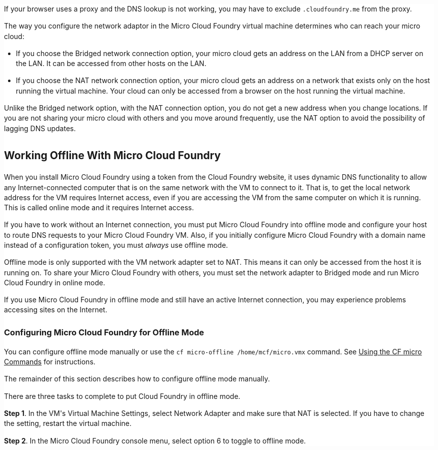 If your browser uses a proxy and the DNS lookup is not working, you may have to
exclude `.cloudfoundry.me` from the proxy.

The way you configure the network adaptor in the Micro Cloud Foundry virtual
machine determines who can reach your micro cloud:

- If you choose the Bridged network connection option, your micro cloud gets an
address on the LAN from a DHCP server on the LAN. It can be accessed from other
hosts on the LAN.

- If you choose the NAT network connection option, your micro cloud gets an
address on a network that exists only on the host running the virtual machine.
Your cloud can only be accessed from a browser on the host running the virtual
machine.

Unlike the Bridged network option, with the NAT connection option, you do not
get a new address when you change locations. If you are not sharing your micro
cloud with others and you move around frequently, use the NAT option to avoid
the possibility of lagging DNS updates.

## <a id='working-offline'></a>Working Offline With Micro Cloud Foundry ##

When you install Micro Cloud Foundry using a token from the Cloud Foundry website, it uses dynamic DNS functionality to allow any Internet-connected computer that is on the same network with the VM to connect to it. That is, to get the local network address for the VM requires Internet access, even if you are accessing the VM from the same computer on which it is running. This is called online mode and it requires Internet access.

If you have to work without an Internet connection, you must put Micro Cloud Foundry into offline mode and configure your host to route DNS requests to your Micro Cloud Foundry VM. Also, if you initially configure Micro Cloud Foundry with a domain name instead of a configuration token, you must *always* use offline mode.

Offline mode is only supported with the VM network adapter set to NAT. This means it can only be accessed from the host it is running on. To share your Micro Cloud Foundry with others, you must set the network adapter to Bridged mode and run Micro Cloud Foundry in online mode.

If you use Micro Cloud Foundry in offline mode and still have an active Internet connection, you may experience problems accessing sites on the Internet.

### <a id='configuring-for-offline'></a>Configuring Micro Cloud Foundry for Offline Mode ###

You can configure offline mode manually or use the `cf micro-offline /home/mcf/micro.vmx` command. See [Using the CF micro Commands](#using-the-cf-micro-command) for instructions.

The remainder of this section describes how to configure offline mode manually.

There are three tasks to complete to put Cloud Foundry in offline mode.

**Step 1**. In the VM's Virtual Machine Settings, select Network Adapter and make sure that NAT is selected. If you have to change the setting, restart the virtual machine.

**Step 2**. In the Micro Cloud Foundry console menu, select option 6 to toggle to offline mode.
